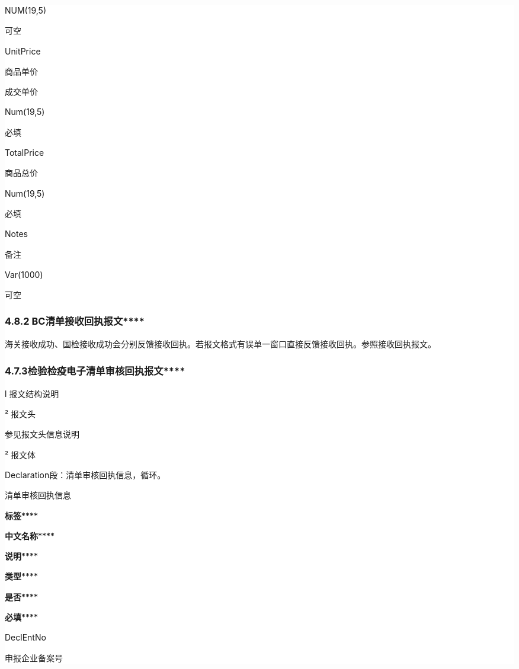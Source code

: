 NUM(19,5)

可空

UnitPrice

商品单价 

成交单价

Num(19,5)

必填

TotalPrice

商品总价

Num(19,5)

必填

Notes

备注

Var(1000)

可空

### **4.8.2 BC清单接收回执报文******

海关接收成功、国检接收成功会分别反馈接收回执。若报文格式有误单一窗口直接反馈接收回执。参照接收回执报文。

### **4.7.3检验检疫电子清单审核回执报文******

l 报文结构说明

² 报文头

参见报文头信息说明

² 报文体

Declaration段：清单审核回执信息，循环。

清单审核回执信息

**标签******

**中文名称******

**说明******

**类型******

**是否******

**必填******

DeclEntNo

申报企业备案号

